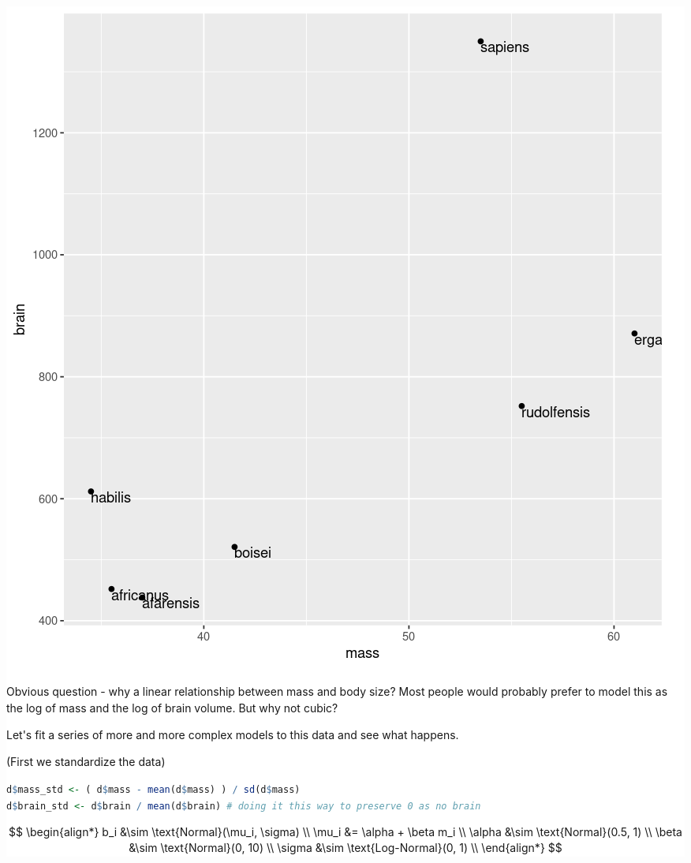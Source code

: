 ![png](sr-ch07-output_4_0.png)
    

Obvious question - why a linear relationship between mass and body size? Most people would probably prefer to model this as the log of mass and the log of brain volume. But why not  cubic?

Let's fit a series of more and more complex models to this data and see what happens.

(First we standardize the data)
```R
d$mass_std <- ( d$mass - mean(d$mass) ) / sd(d$mass)
d$brain_std <- d$brain / mean(d$brain) # doing it this way to preserve 0 as no brain
```
$$
\begin{align*}
b_i &\sim \text{Normal}(\mu_i, \sigma) \\
\mu_i &= \alpha + \beta m_i \\
\alpha &\sim \text{Normal}(0.5, 1) \\
\beta &\sim \text{Normal}(0, 10) \\
\sigma &\sim \text{Log-Normal}(0, 1) \\
\end{align*}
$$
